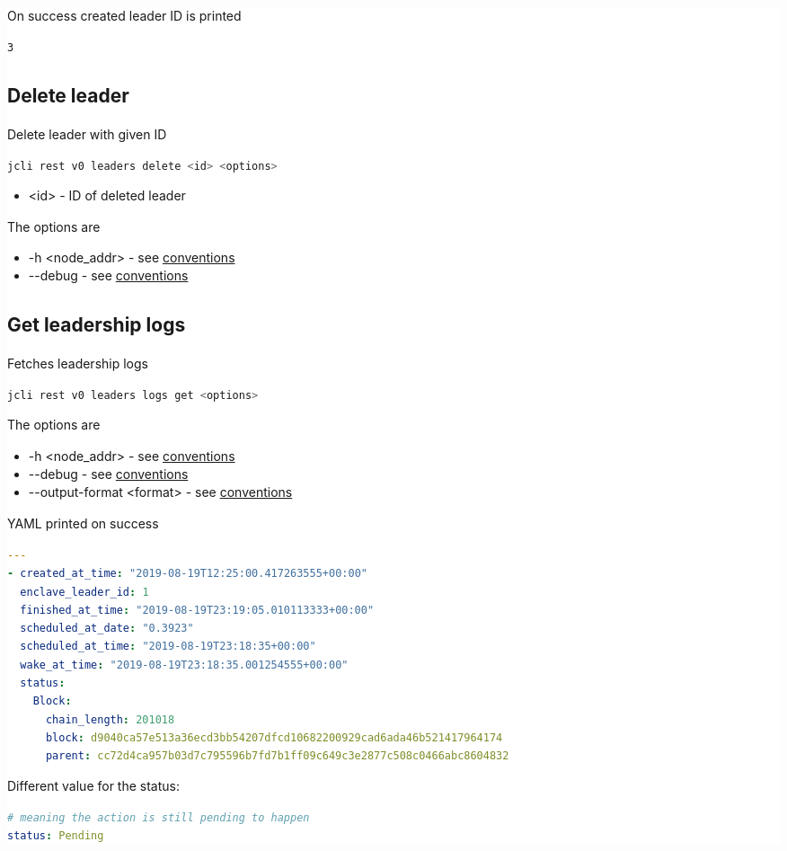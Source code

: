 On success created leader ID is printed

```sh
3
```

## Delete leader

Delete leader with given ID

```sh
jcli rest v0 leaders delete <id> <options>
```

- \<id\> - ID of deleted leader

The options are

- -h <node_addr> - see [conventions](#conventions)
- --debug - see [conventions](#conventions)

## Get leadership logs

Fetches leadership logs

```sh
jcli rest v0 leaders logs get <options>
```

The options are

- -h <node_addr> - see [conventions](#conventions)
- --debug - see [conventions](#conventions)
- --output-format \<format\> - see [conventions](#conventions)

YAML printed on success

```yaml
---
- created_at_time: "2019-08-19T12:25:00.417263555+00:00"
  enclave_leader_id: 1
  finished_at_time: "2019-08-19T23:19:05.010113333+00:00"
  scheduled_at_date: "0.3923"
  scheduled_at_time: "2019-08-19T23:18:35+00:00"
  wake_at_time: "2019-08-19T23:18:35.001254555+00:00"
  status:
    Block:
      chain_length: 201018
      block: d9040ca57e513a36ecd3bb54207dfcd10682200929cad6ada46b521417964174
      parent: cc72d4ca957b03d7c795596b7fd7b1ff09c649c3e2877c508c0466abc8604832

```

Different value for the status:

```yaml
# meaning the action is still pending to happen
status: Pending
```
